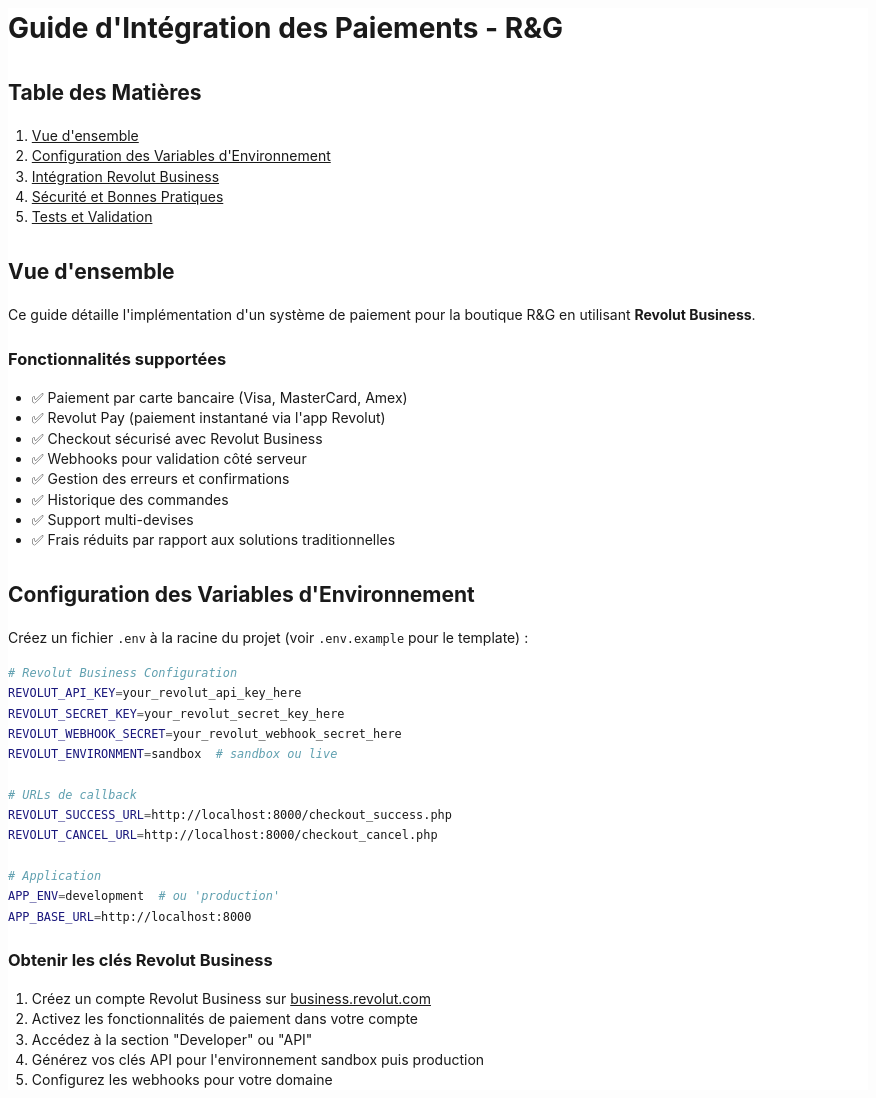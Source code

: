# Guide d'Intégration des Paiements - R&G

## Table des Matières
1. [Vue d'ensemble](#vue-densemble)
2. [Configuration des Variables d'Environnement](#configuration-des-variables-denvironnement)
3. [Intégration Revolut Business](#intégration-revolut-business)
4. [Sécurité et Bonnes Pratiques](#sécurité-et-bonnes-pratiques)
5. [Tests et Validation](#tests-et-validation)

## Vue d'ensemble

Ce guide détaille l'implémentation d'un système de paiement pour la boutique R&G en utilisant **Revolut Business**.

### Fonctionnalités supportées
- ✅ Paiement par carte bancaire (Visa, MasterCard, Amex)
- ✅ Revolut Pay (paiement instantané via l'app Revolut)
- ✅ Checkout sécurisé avec Revolut Business
- ✅ Webhooks pour validation côté serveur
- ✅ Gestion des erreurs et confirmations
- ✅ Historique des commandes
- ✅ Support multi-devises
- ✅ Frais réduits par rapport aux solutions traditionnelles

## Configuration des Variables d'Environnement

Créez un fichier `.env` à la racine du projet (voir `.env.example` pour le template) :

```bash
# Revolut Business Configuration
REVOLUT_API_KEY=your_revolut_api_key_here
REVOLUT_SECRET_KEY=your_revolut_secret_key_here
REVOLUT_WEBHOOK_SECRET=your_revolut_webhook_secret_here
REVOLUT_ENVIRONMENT=sandbox  # sandbox ou live

# URLs de callback
REVOLUT_SUCCESS_URL=http://localhost:8000/checkout_success.php
REVOLUT_CANCEL_URL=http://localhost:8000/checkout_cancel.php

# Application
APP_ENV=development  # ou 'production'
APP_BASE_URL=http://localhost:8000
```

### Obtenir les clés Revolut Business

1. Créez un compte Revolut Business sur [business.revolut.com](https://business.revolut.com)
2. Activez les fonctionnalités de paiement dans votre compte
3. Accédez à la section "Developer" ou "API" 
4. Générez vos clés API pour l'environnement sandbox puis production
5. Configurez les webhooks pour votre domaine
